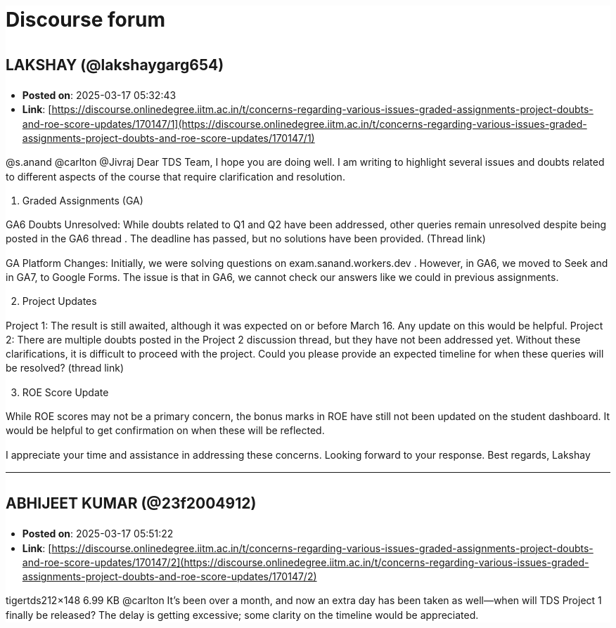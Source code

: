 # Discourse forum

## LAKSHAY (@lakshaygarg654)
- **Posted on**: 2025-03-17 05:32:43
- **Link**: [https://discourse.onlinedegree.iitm.ac.in/t/concerns-regarding-various-issues-graded-assignments-project-doubts-and-roe-score-updates/170147/1](https://discourse.onlinedegree.iitm.ac.in/t/concerns-regarding-various-issues-graded-assignments-project-doubts-and-roe-score-updates/170147/1)

@s.anand @carlton @Jivraj
Dear TDS Team,
I hope you are doing well. I am writing to highlight several issues and doubts related to different aspects of the course that require clarification and resolution.
1. Graded Assignments (GA)


GA6 Doubts Unresolved: While doubts related to Q1 and Q2 have been addressed, other queries remain unresolved despite being posted in the GA6 thread . The deadline has passed, but no solutions have been provided. (Thread link)


GA Platform Changes: Initially, we were solving questions on exam.sanand.workers.dev . However, in GA6, we moved to Seek and in GA7, to Google Forms. The issue is that in GA6, we cannot check our answers like we could in previous assignments.


2. Project Updates

Project 1: The result is still awaited, although it was expected on or before March 16. Any update on this would be helpful.
Project 2: There are multiple doubts posted in the Project 2 discussion thread, but they have not been addressed yet. Without these clarifications, it is difficult to proceed with the project. Could you please provide an expected timeline for when these queries will be resolved?  (thread link)

3. ROE Score Update

While ROE scores may not be a primary concern, the bonus marks in ROE have still not been updated on the student dashboard. It would be helpful to get confirmation on when these will be reflected.

I appreciate your time and assistance in addressing these concerns. Looking forward to your response.
Best regards,
Lakshay

---

## ABHIJEET KUMAR  (@23f2004912)
- **Posted on**: 2025-03-17 05:51:22
- **Link**: [https://discourse.onlinedegree.iitm.ac.in/t/concerns-regarding-various-issues-graded-assignments-project-doubts-and-roe-score-updates/170147/2](https://discourse.onlinedegree.iitm.ac.in/t/concerns-regarding-various-issues-graded-assignments-project-doubts-and-roe-score-updates/170147/2)

tigertds212×148 6.99 KB
@carlton It’s been over a month, and now an extra day has been taken as well—when will TDS Project 1 finally be released? The delay is getting excessive; some clarity on the timeline would be appreciated.
